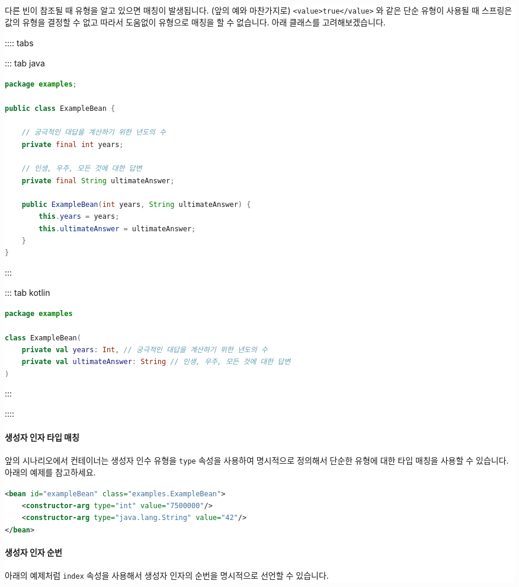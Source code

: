다른 빈이 참조될 때 유형을 알고 있으면 매칭이 발생됩니다.
(앞의 예와 마찬가지로) ```<value>true</value>``` 와 같은 단순 유형이 사용될 때 스프링은 값의 유형을 결정할 수 없고 따라서 도움없이 유형으로 매칭을 할 수 없습니다.
아래 클래스를 고려해보겠습니다.

:::: tabs

::: tab java
```java
package examples;

public class ExampleBean {

    // 궁극적인 대답을 계산하기 위한 년도의 수
    private final int years;
    
    // 인생, 우주, 모든 것에 대한 답변
    private final String ultimateAnswer;
    
    public ExampleBean(int years, String ultimateAnswer) {
        this.years = years;
        this.ultimateAnswer = ultimateAnswer;
    }
}
```
:::

::: tab kotlin
```kotlin
package examples

class ExampleBean(
    private val years: Int, // 궁극적인 대답을 계산하기 위한 년도의 수
    private val ultimateAnswer: String // 인생, 우주, 모든 것에 대한 답변
)
```
:::

::::

#### 생성자 인자 타입 매칭

앞의 시나리오에서 컨테이너는 생성자 인수 유형을 ```type``` 속성을 사용하여 명시적으로 정의해서 단순한 유형에 대한 타입 매칭을 사용할 수 있습니다.
아래의 예제를 참고하세요.

```xml
<bean id="exampleBean" class="examples.ExampleBean">
    <constructor-arg type="int" value="7500000"/>
    <constructor-arg type="java.lang.String" value="42"/>
</bean>
```

#### 생성자 인자 순번

아래의 예제처럼 ```index``` 속성을 사용해서 생성자 인자의 순번을 명시적으로 선언할 수 있습니다.

